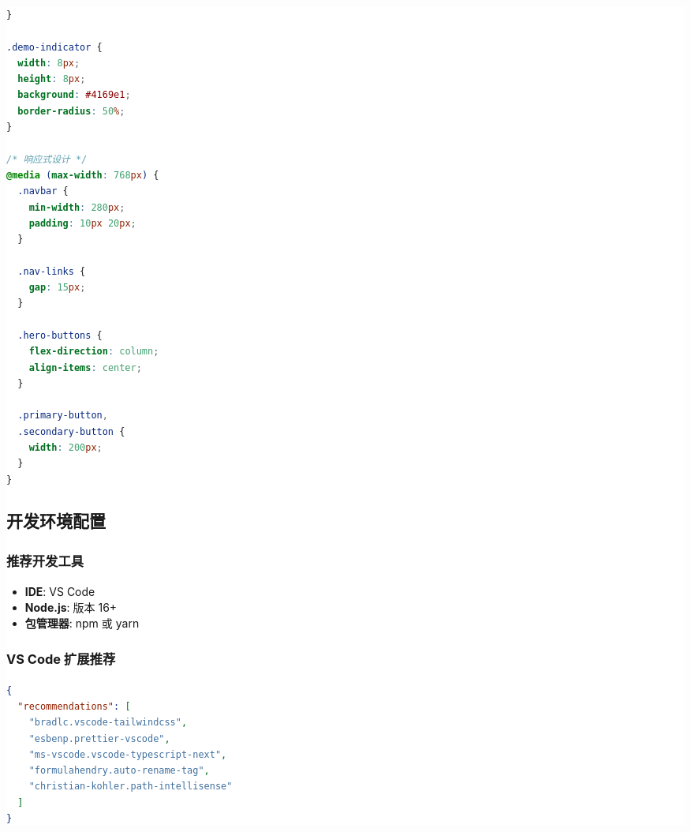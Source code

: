 ```css
}

.demo-indicator {
  width: 8px;
  height: 8px;
  background: #4169e1;
  border-radius: 50%;
}

/* 响应式设计 */
@media (max-width: 768px) {
  .navbar {
    min-width: 280px;
    padding: 10px 20px;
  }
  
  .nav-links {
    gap: 15px;
  }
  
  .hero-buttons {
    flex-direction: column;
    align-items: center;
  }
  
  .primary-button,
  .secondary-button {
    width: 200px;
  }
}
```

## 开发环境配置

### 推荐开发工具
- **IDE**: VS Code
- **Node.js**: 版本 16+
- **包管理器**: npm 或 yarn

### VS Code 扩展推荐
```json
{
  "recommendations": [
    "bradlc.vscode-tailwindcss",
    "esbenp.prettier-vscode",
    "ms-vscode.vscode-typescript-next",
    "formulahendry.auto-rename-tag",
    "christian-kohler.path-intellisense"
  ]
}
```
